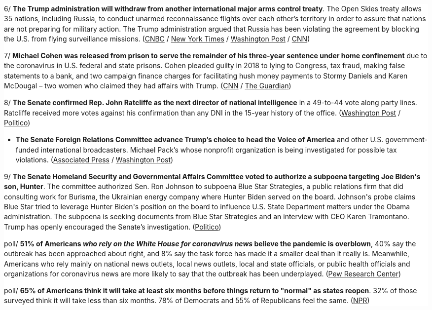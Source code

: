 6/ **The Trump administration will withdraw from another international major arms control treaty**. The Open Skies treaty allows 35 nations, including Russia, to conduct unarmed reconnaissance flights over each other’s territory in order to assure that nations are not preparing for military action. The Trump administration argued that Russia has been violating the agreement by blocking the U.S. from flying surveillance missions. ([CNBC](https://www.cnbc.com/2020/05/21/trump-withdraws-us-from-open-skies-surveillance-treaty.html) / [New York Times](https://www.nytimes.com/2020/05/21/us/politics/trump-open-skies-treaty-arms-control.html) / [Washington Post](https://www.washingtonpost.com/national-security/2020/05/21/882d460a-9b68-11ea-b60c-3be060a4f8e1_story.html) / [CNN](https://www.cnn.com/2020/05/21/politics/us-open-skies-arms-control-treaty/index.html))

7/ **Michael Cohen was released from prison to serve the remainder of his three-year sentence under home confinement** due to the coronavirus in U.S. federal and state prisons. Cohen pleaded guilty in 2018 to lying to Congress, tax fraud, making false statements to a bank, and two campaign finance charges for facilitating hush money payments to Stormy Daniels and Karen McDougal – two women who claimed they had affairs with Trump. ([CNN](https://www.cnn.com/2020/05/20/politics/michael-cohen-release-thursday/index.html) / [The Guardian](https://www.theguardian.com/us-news/2020/may/20/michael-cohen-to-be-released-from-prison-and-serve-sentence-at-home))

8/ **The Senate confirmed Rep. John Ratcliffe as the next director of national intelligence** in a 49-to-44 vote along party lines. Ratcliffe received more votes against his confirmation than any DNI in the 15-year history of the office. ([Washington Post](https://www.washingtonpost.com/national-security/senate-confirms-john-ratcliffe-as-next-director-of-national-intelligence/2020/05/21/81a9f0be-9ada-11ea-ac72-3841fcc9b35f_story.html) / [Politico](https://www.politico.com/news/2020/05/21/senate-confirms-ratcliffe-intelligence-director-273348))

* **The Senate Foreign Relations Committee advance Trump’s choice to head the Voice of America** and other U.S. government-funded international broadcasters. Michael Pack’s whose nonprofit organization is being investigated for possible tax violations. ([Associated Press](https://apnews.com/f5c496a00db659ce8e8b4083bb21b2e1) / [Washington Post](https://www.washingtonpost.com/politics/micahel-pack-voice-of-america-senate-foreign-relatoins/2020/05/21/3a93851c-9b77-11ea-ac72-3841fcc9b35f_story.html))

9/ **The Senate Homeland Security and Governmental Affairs Committee voted to authorize a subpoena targeting Joe Biden's son, Hunter**. The committee authorized Sen. Ron Johnson to subpoena Blue Star Strategies, a public relations firm that did consulting work for Burisma, the Ukrainian energy company where Hunter Biden served on the board. Johnson's probe claims Blue Star tried to leverage Hunter Biden's position on the board to influence U.S. State Department matters under the Obama administration. The subpoena is seeking documents from Blue Star Strategies and an interview with CEO Karen Tramontano. Trump has openly encouraged the Senate’s investigation. ([Politico](https://www.politico.com/news/2020/05/20/senate-committee-authorizes-subpoena-in-hunter-biden-probe-270741))

poll/ **51% of Americans *who rely on the White House for coronavirus news* believe the pandemic is overblown**, 40% say the outbreak has been approached about right, and 8% say the task force has made it a smaller deal than it really is. Meanwhile, Americans who rely mainly on national news outlets, local news outlets, local and state officials, or public health officials and organizations for coronavirus news are more likely to say that the outbreak has been underplayed. ([Pew Research Center](https://www.journalism.org/2020/05/20/americans-who-rely-most-on-white-house-for-covid-19-news-more-likely-to-downplay-the-pandemic/))

poll/ **65% of Americans think it will take at least six months before things return to "normal" as states reopen**. 32% of those surveyed think it will take less than six months.   78% of Democrats and 55% of Republicans feel the same. ([NPR](https://www.npr.org/2020/05/20/859483975/poll-two-thirds-expect-return-to-normal-will-take-6-months-or-more))